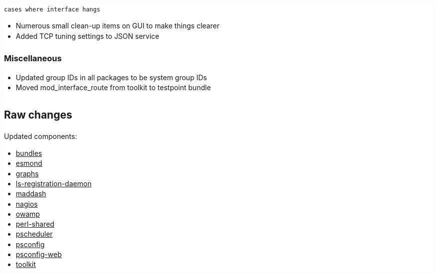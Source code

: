     cases where interface hangs
-   Numerous small clean-up items on GUI to make things clearer
-   Added TCP tuning settings to JSON service

### Miscellaneous

-   Updated group IDs in all packages to be system group IDs
-   Moved mod\_interface\_route from toolkit to testpoint bundle

Raw changes
-----------

Updated components:

-   [bundles](https://github.com/perfsonar/bundles/compare/v4.1.6...v4.2.0-0.1.b1)
-   [esmond](https://github.com/perfsonar/esmond/compare/v4.1.6...v4.2.0-0.1.b1)
-   [graphs](https://github.com/perfsonar/graphs/compare/v4.1.6...v4.2.0-0.1.b1)
-   [ls-registration-daemon](https://github.com/perfsonar/ls-registration-daemon/compare/v4.1.6...v4.2.0-0.1.b1)
-   [maddash](https://github.com/perfsonar/maddash/compare/v4.1.6...v4.2.0-0.1.b1)
-   [nagios](https://github.com/perfsonar/nagios/compare/v4.1.6...v4.2.0-0.1.b1)
-   [owamp](https://github.com/perfsonar/owamp/compare/v4.1.6...v4.2.0-0.1.b1)
-   [perl-shared](https://github.com/perfsonar/perl-shared/compare/v4.1.6...v4.2.0-0.1.b1)
-   [pscheduler](https://github.com/perfsonar/pscheduler/compare/v4.1.6...v4.2.0-0.1.b1)
-   [psconfig](https://github.com/perfsonar/psconfig/compare/v4.1.6...v4.2.0-0.1.b1)
-   [psconfig-web](https://github.com/perfsonar/psconfig-web/compare/v4.1.6...v4.2.0-0.1.b1)
-   [toolkit](https://github.com/perfsonar/toolkit/compare/v4.1.6...v4.2.0-0.1.b1)
